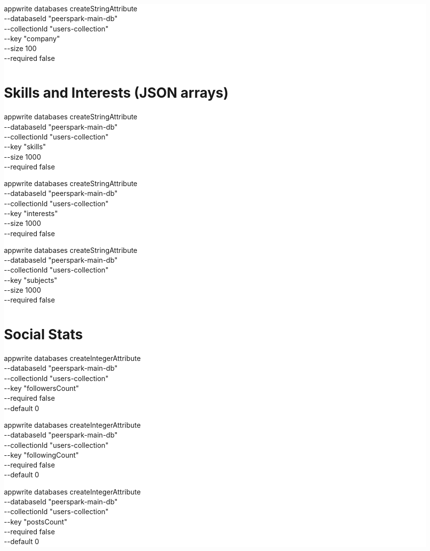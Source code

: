 appwrite databases createStringAttribute \
  --databaseId "peerspark-main-db" \
  --collectionId "users-collection" \
  --key "company" \
  --size 100 \
  --required false

# Skills and Interests (JSON arrays)
appwrite databases createStringAttribute \
  --databaseId "peerspark-main-db" \
  --collectionId "users-collection" \
  --key "skills" \
  --size 1000 \
  --required false

appwrite databases createStringAttribute \
  --databaseId "peerspark-main-db" \
  --collectionId "users-collection" \
  --key "interests" \
  --size 1000 \
  --required false

appwrite databases createStringAttribute \
  --databaseId "peerspark-main-db" \
  --collectionId "users-collection" \
  --key "subjects" \
  --size 1000 \
  --required false

# Social Stats
appwrite databases createIntegerAttribute \
  --databaseId "peerspark-main-db" \
  --collectionId "users-collection" \
  --key "followersCount" \
  --required false \
  --default 0

appwrite databases createIntegerAttribute \
  --databaseId "peerspark-main-db" \
  --collectionId "users-collection" \
  --key "followingCount" \
  --required false \
  --default 0

appwrite databases createIntegerAttribute \
  --databaseId "peerspark-main-db" \
  --collectionId "users-collection" \
  --key "postsCount" \
  --required false \
  --default 0
